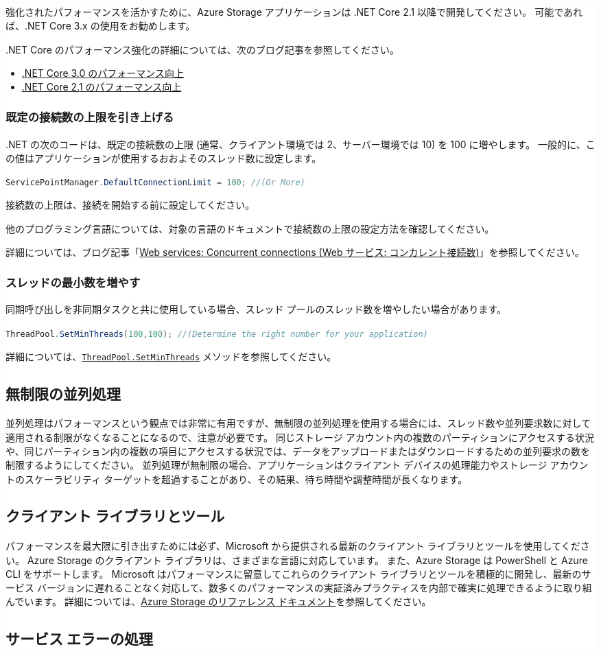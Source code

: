 強化されたパフォーマンスを活かすために、Azure Storage アプリケーションは .NET Core 2.1 以降で開発してください。 可能であれば、.NET Core 3.x の使用をお勧めします。

.NET Core のパフォーマンス強化の詳細については、次のブログ記事を参照してください。

- [.NET Core 3.0 のパフォーマンス向上](https://devblogs.microsoft.com/dotnet/performance-improvements-in-net-core-3-0/)
- [.NET Core 2.1 のパフォーマンス向上](https://devblogs.microsoft.com/dotnet/performance-improvements-in-net-core-2-1/)

### <a name="increase-default-connection-limit"></a>既定の接続数の上限を引き上げる

.NET の次のコードは、既定の接続数の上限 (通常、クライアント環境では 2、サーバー環境では 10) を 100 に増やします。 一般的に、この値はアプリケーションが使用するおおよそのスレッド数に設定します。

```csharp
ServicePointManager.DefaultConnectionLimit = 100; //(Or More)  
```

接続数の上限は、接続を開始する前に設定してください。

他のプログラミング言語については、対象の言語のドキュメントで接続数の上限の設定方法を確認してください。

詳細については、ブログ記事「[Web services: Concurrent connections (Web サービス: コンカレント接続数)](/archive/blogs/darrenj/web-services-concurrent-connections)」を参照してください。

### <a name="increase-the-minimum-number-of-threads"></a>スレッドの最小数を増やす

同期呼び出しを非同期タスクと共に使用している場合、スレッド プールのスレッド数を増やしたい場合があります。

```csharp
ThreadPool.SetMinThreads(100,100); //(Determine the right number for your application)  
```

詳細については、[`ThreadPool.SetMinThreads`](/dotnet/api/system.threading.threadpool.setminthreads) メソッドを参照してください。

## <a name="unbounded-parallelism"></a>無制限の並列処理

並列処理はパフォーマンスという観点では非常に有用ですが、無制限の並列処理を使用する場合には、スレッド数や並列要求数に対して適用される制限がなくなることになるので、注意が必要です。 同じストレージ アカウント内の複数のパーティションにアクセスする状況や、同じパーティション内の複数の項目にアクセスする状況では、データをアップロードまたはダウンロードするための並列要求の数を制限するようにしてください。 並列処理が無制限の場合、アプリケーションはクライアント デバイスの処理能力やストレージ アカウントのスケーラビリティ ターゲットを超過することがあり、その結果、待ち時間や調整時間が長くなります。

## <a name="client-libraries-and-tools"></a>クライアント ライブラリとツール

パフォーマンスを最大限に引き出すためには必ず、Microsoft から提供される最新のクライアント ライブラリとツールを使用してください。 Azure Storage のクライアント ライブラリは、さまざまな言語に対応しています。 また、Azure Storage は PowerShell と Azure CLI をサポートします。 Microsoft はパフォーマンスに留意してこれらのクライアント ライブラリとツールを積極的に開発し、最新のサービス バージョンに遅れることなく対応して、数多くのパフォーマンスの実証済みプラクティスを内部で確実に処理できるように取り組んでいます。 詳細については、[Azure Storage のリファレンス ドキュメント](./reference.md)を参照してください。

## <a name="handle-service-errors"></a>サービス エラーの処理
